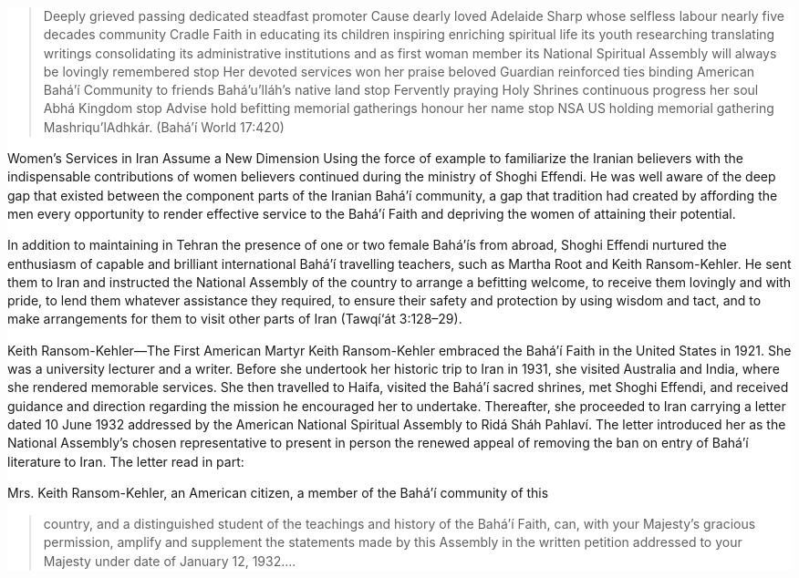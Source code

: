> Deeply grieved passing dedicated steadfast promoter Cause dearly loved Adelaide Sharp whose selfless
> labour nearly five decades community Cradle Faith in educating its children inspiring enriching spiritual
> life its youth researching translating writings consolidating its administrative institutions and as first
> woman member its National Spiritual Assembly will always be lovingly remembered stop Her devoted
> services won her praise beloved Guardian reinforced ties binding American Bahá’í Community to friends
> Bahá’u’lláh’s native land stop Fervently praying Holy Shrines continuous progress her soul Abhá Kingdom
> stop Advise hold befitting memorial gatherings honour her name stop NSA US holding memorial gathering
> Mashriqu’lAdhkár. (Bahá’í World 17:420)

Women’s Services in Iran Assume a New Dimension
Using the force of example to familiarize the Iranian believers with the indispensable contributions of women
believers continued during the ministry of Shoghi Effendi. He was well aware of the deep gap that existed between
the component parts of the Iranian Bahá’í community, a gap that tradition had created by affording the men every
opportunity to render effective service to the Bahá’í Faith and depriving the women of attaining their potential.

In addition to maintaining in Tehran the presence of one or two female Bahá’ís from abroad, Shoghi
Effendi nurtured the enthusiasm of capable and brilliant international Bahá’í travelling teachers, such as Martha
Root and Keith Ransom-Kehler. He sent them to Iran and instructed the National Assembly of the country to arrange
a befitting welcome, to receive them lovingly and with pride, to lend them whatever assistance they required, to
ensure their safety and protection by using wisdom and tact, and to make arrangements for them to visit other parts
of Iran (Tawqí‘át 3:128–29).

Keith Ransom-Kehler—The First American Martyr
Keith Ransom-Kehler embraced the Bahá’í Faith in the United States in 1921. She was a university lecturer and a
writer. Before she undertook her historic trip to Iran in 1931, she visited Australia and India, where she rendered
memorable services. She then travelled to Haifa, visited the Bahá’í sacred shrines, met Shoghi Effendi, and received
guidance and direction regarding the mission he encouraged her to undertake. Thereafter, she proceeded to Iran
carrying a letter dated 10 June 1932 addressed by the American National Spiritual Assembly to Ridá Sháh Pahlaví.
The letter introduced her as the National Assembly’s chosen representative to present in person the renewed appeal
of removing the ban on entry of Bahá’í literature to Iran. The letter read in part:

Mrs. Keith Ransom-Kehler, an American citizen, a member of the Bahá’í community of this
> country, and a distinguished student of the teachings and history of the Bahá’í Faith, can, with your
> Majesty’s gracious permission, amplify and supplement the statements made by this Assembly in the
written petition addressed to your Majesty under date of January 12, 1932....
